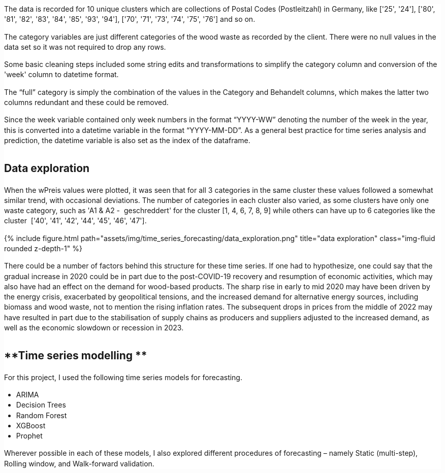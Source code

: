 The data is recorded for 10 unique clusters which are collections of Postal Codes (Postleitzahl) in Germany, like ['25', '24'], ['80', '81', '82', '83', '84', '85', '93', '94'], ['70', '71', '73', '74', '75', '76'] and so on.

The category variables are just different categories of the wood waste as recorded by the client. There were no null values in the data set so it was not required to drop any rows.

Some basic cleaning steps included some string edits and transformations to simplify the category column and conversion of the 'week' column to datetime format.

The “full” category is simply the combination of the values in the Category and Behandelt columns, which makes the latter two columns redundant and these could be removed.

Since the week variable contained only week numbers in the format “YYYY-WW” denoting the number of the week in the year, this is converted into a datetime variable in the format “YYYY-MM-DD”. As a general best practice for time series analysis and prediction, the datetime variable is also set as the index of the dataframe.

## **Data exploration**

When the wPreis values were plotted, it was seen that for all 3 categories in the same cluster these values followed a somewhat similar trend, with occasional deviations. The number of categories in each cluster also varied, as some clusters have only one waste category, such as 'A1 & A2 -  geschreddert' for the cluster [1, 4, 6, 7, 8, 9] while others can have up to 6 categories like the cluster  ['40', '41', '42', '44', '45', '46', '47'].

<div class="row">
    <div class="col-sm mt-3 mt-md-0">
        {% include figure.html path="assets/img/time_series_forecasting/data_exploration.png" title="data exploration" class="img-fluid rounded z-depth-1" %}
    </div>
</div>

There could be a number of factors behind this structure for these time series. If one had to hypothesize, one could say that the gradual increase in 2020 could be in part due to the post-COVID-19 recovery and resumption of economic activities, which may also have had an effect on the demand for wood-based products. The sharp rise in early to mid 2020 may have been driven by the energy crisis, exacerbated by geopolitical tensions, and the increased demand for alternative energy sources, including biomass and wood waste, not to mention the rising inflation rates. The subsequent drops in prices from the middle of 2022 may have resulted in part due to the stabilisation of supply chains as producers and suppliers adjusted to the increased demand, as well as the economic slowdown or recession in 2023.

## **Time series modelling **

For this project, I used the following time series models for forecasting. 

- ARIMA
- Decision Trees
- Random Forest
- XGBoost
- Prophet

Wherever possible in each of these models, I also explored different procedures of forecasting –  namely Static (multi-step), Rolling window, and Walk-forward validation.  
